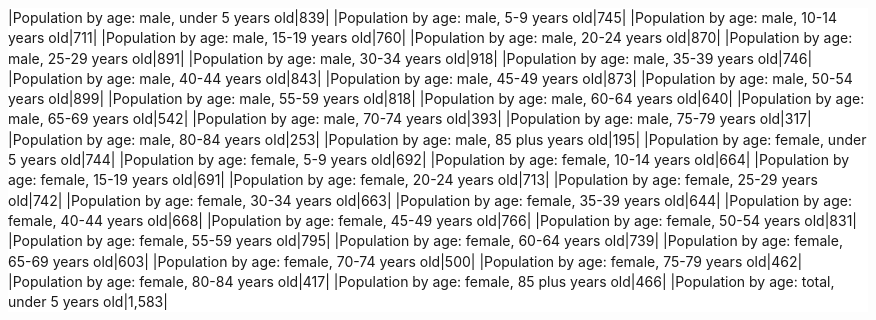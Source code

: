 |Population by age: male, under 5 years old|839|
|Population by age: male, 5-9 years old|745|
|Population by age: male, 10-14 years old|711|
|Population by age: male, 15-19 years old|760|
|Population by age: male, 20-24 years old|870|
|Population by age: male, 25-29 years old|891|
|Population by age: male, 30-34 years old|918|
|Population by age: male, 35-39 years old|746|
|Population by age: male, 40-44 years old|843|
|Population by age: male, 45-49 years old|873|
|Population by age: male, 50-54 years old|899|
|Population by age: male, 55-59 years old|818|
|Population by age: male, 60-64 years old|640|
|Population by age: male, 65-69 years old|542|
|Population by age: male, 70-74 years old|393|
|Population by age: male, 75-79 years old|317|
|Population by age: male, 80-84 years old|253|
|Population by age: male, 85 plus years old|195|
|Population by age: female, under 5 years old|744|
|Population by age: female, 5-9 years old|692|
|Population by age: female, 10-14 years old|664|
|Population by age: female, 15-19 years old|691|
|Population by age: female, 20-24 years old|713|
|Population by age: female, 25-29 years old|742|
|Population by age: female, 30-34 years old|663|
|Population by age: female, 35-39 years old|644|
|Population by age: female, 40-44 years old|668|
|Population by age: female, 45-49 years old|766|
|Population by age: female, 50-54 years old|831|
|Population by age: female, 55-59 years old|795|
|Population by age: female, 60-64 years old|739|
|Population by age: female, 65-69 years old|603|
|Population by age: female, 70-74 years old|500|
|Population by age: female, 75-79 years old|462|
|Population by age: female, 80-84 years old|417|
|Population by age: female, 85 plus years old|466|
|Population by age: total, under 5 years old|1,583|